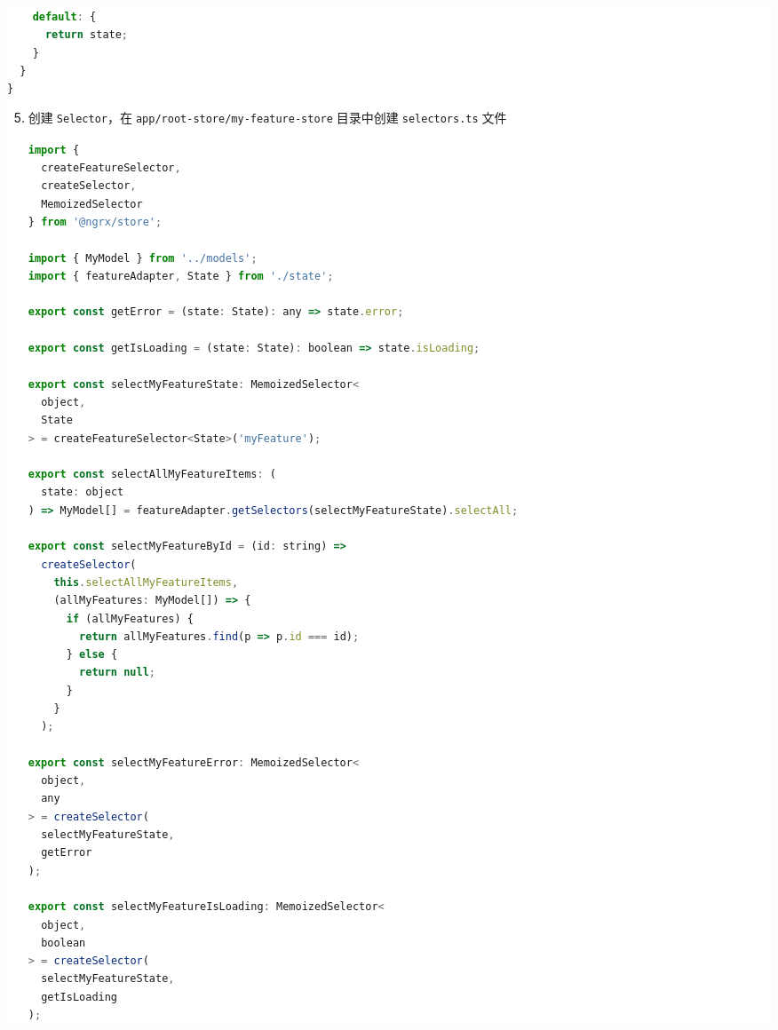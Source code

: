    ```javascript
       default: {
         return state;
       }
     }
   }
   ```

   

5. 创建 `Selector`，在  `app/root-store/my-feature-store` 目录中创建 `selectors.ts` 文件

   ```javascript
   import {
     createFeatureSelector,
     createSelector,
     MemoizedSelector
   } from '@ngrx/store';
   
   import { MyModel } from '../models';
   import { featureAdapter, State } from './state';
   
   export const getError = (state: State): any => state.error;
   
   export const getIsLoading = (state: State): boolean => state.isLoading;
   
   export const selectMyFeatureState: MemoizedSelector<
     object,
     State
   > = createFeatureSelector<State>('myFeature');
   
   export const selectAllMyFeatureItems: (
     state: object
   ) => MyModel[] = featureAdapter.getSelectors(selectMyFeatureState).selectAll;
   
   export const selectMyFeatureById = (id: string) =>
     createSelector(
       this.selectAllMyFeatureItems,
       (allMyFeatures: MyModel[]) => {
         if (allMyFeatures) {
           return allMyFeatures.find(p => p.id === id);
         } else {
           return null;
         }
       }
     );
   
   export const selectMyFeatureError: MemoizedSelector<
     object,
     any
   > = createSelector(
     selectMyFeatureState,
     getError
   );
   
   export const selectMyFeatureIsLoading: MemoizedSelector<
     object,
     boolean
   > = createSelector(
     selectMyFeatureState,
     getIsLoading
   );
   ```
